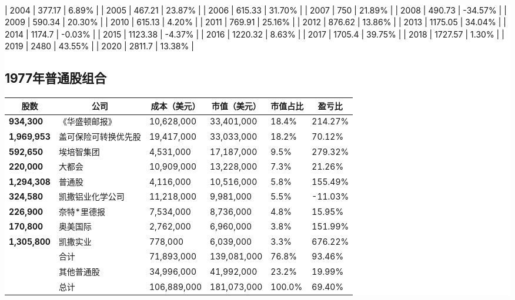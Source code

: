 | 2004     | 377.17               | 6.89%          |
| 2005     | 467.21               | 23.87%         |
| 2006     | 615.33               | 31.70%         |
| 2007     | 750                  | 21.89%         |
| 2008     | 490.73               | -34.57%        |
| 2009     | 590.34               | 20.30%         |
| 2010     | 615.13               | 4.20%          |
| 2011     | 769.91               | 25.16%         |
| 2012     | 876.62               | 13.86%         |
| 2013     | 1175.05              | 34.04%         |
| 2014     | 1174.7               | -0.03%         |
| 2015     | 1123.38              | -4.37%         |
| 2016     | 1220.32              | 8.63%          |
| 2017     | 1705.4               | 39.75%         |
| 2018     | 1727.57              | 1.30%          |
| 2019     | 2480                 | 43.55%         |
| 2020     | 2811.7               | 13.38%         |

## **1977年普通股组合**

| **股数**      | **公司**             | **成本（美元）** | **市值（美元）** | **市值占比** | **盈亏比** |
| ------------- | -------------------- | ---------------- | ---------------- | ------------ | ---------- |
| **934,300**   | 《华盛顿邮报》       | 10,628,000       | 33,401,000       | 18.4%        | 214.27%    |
| **1,969,953** | 盖可保险可转换优先股 | 19,417,000       | 33,033,000       | 18.2%        | 70.12%     |
| **592,650**   | 埃培智集团           | 4,531,000        | 17,187,000       | 9.5%         | 279.32%    |
| **220,000**   | 大都会               | 10,909,000       | 13,228,000       | 7.3%         | 21.26%     |
| **1,294,308** | 普通股               | 4,116,000        | 10,516,000       | 5.8%         | 155.49%    |
| **324,580**   | 凯撒铝业化学公司     | 11,218,000       | 9,981,000        | 5.5%         | -11.03%    |
| **226,900**   | 奈特*里德报          | 7,534,000        | 8,736,000        | 4.8%         | 15.95%     |
| **170,800**   | 奥美国际             | 2,762,000        | 6,960,000        | 3.8%         | 151.99%    |
| **1,305,800** | 凯撒实业             | 778,000          | 6,039,000        | 3.3%         | 676.22%    |
|               | 合计                 | 71,893,000       | 139,081,000      | 76.8%        | 93.46%     |
|               | 其他普通股           | 34,996,000       | 41,992,000       | 23.2%        | 19.99%     |
|               | 总计                 | 106,889,000      | 181,073,000      | 100.0%       | 69.40%     |
